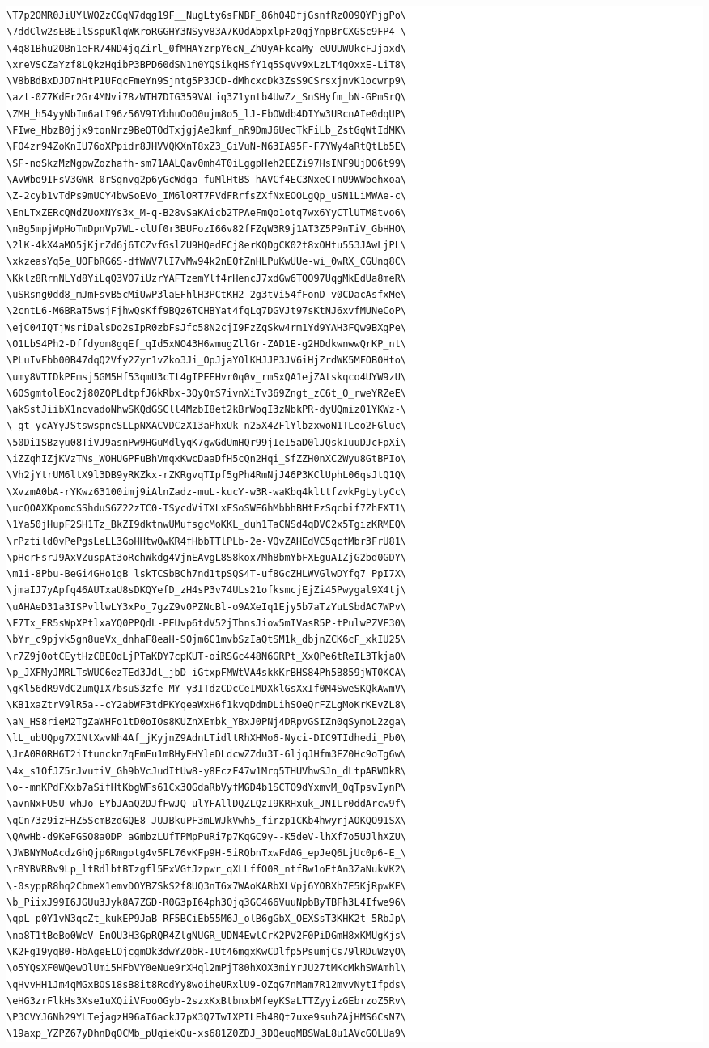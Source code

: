 ```jws
\T7p2OMR0JiUYlWQZzCGqN7dqg19F__NugLty6sFNBF_86hO4DfjGsnfRzOO9QYPjgPo\
\7ddClw2sEBEIlSspuKlqWKroRGGHY3NSyv83A7KOdAbpxlpFz0qjYnpBrCXGSc9FP4-\
\4q81Bhu2OBn1eFR74ND4jqZirl_0fMHAYzrpY6cN_ZhUyAFkcaMy-eUUUWUkcFJjaxd\
\xreVSCZaYzf8LQkzHqibP3BPD60dSN1n0YQSikgHSfY1q5SqVv9xLzLT4qOxxE-LiT8\
\V8bBdBxDJD7nHtP1UFqcFmeYn9Sjntg5P3JCD-dMhcxcDk3ZsS9CSrsxjnvK1ocwrp9\
\azt-0Z7KdEr2Gr4MNvi78zWTH7DIG359VALiq3Z1yntb4UwZz_SnSHyfm_bN-GPmSrQ\
\ZMH_h54yyNbIm6atI96z56V9IYbhuOoO0ujm8o5_lJ-EbOWdb4DIYw3URcnAIe0dqUP\
\FIwe_HbzB0jjx9tonNrz9BeQTOdTxjgjAe3kmf_nR9DmJ6UecTkFiLb_ZstGqWtIdMK\
\FO4zr94ZoKnIU76oXPpidr8JHVVQKXnT8xZ3_GiVuN-N63IA95F-F7YWy4aRtQtLb5E\
\SF-noSkzMzNgpwZozhafh-sm71AALQav0mh4T0iLggpHeh2EEZi97HsINF9UjDO6t99\
\AvWbo9IFsV3GWR-0rSgnvg2p6yGcWdga_fuMlHtBS_hAVCf4EC3NxeCTnU9WWbehxoa\
\Z-2cyb1vTdPs9mUCY4bwSoEVo_IM6lORT7FVdFRrfsZXfNxEOOLgQp_uSN1LiMWAe-c\
\EnLTxZERcQNdZUoXNYs3x_M-q-B28vSaKAicb2TPAeFmQo1otq7wx6YyCTlUTM8tvo6\
\nBg5mpjWpHoTmDpnVp7WL-clUf0r3BUFozI66v82fFZqW3R9j1AT3Z5P9nTiV_GbHHO\
\2lK-4kX4aMO5jKjrZd6j6TCZvfGslZU9HQedECj8erKQDgCK02t8xOHtu553JAwLjPL\
\xkzeasYq5e_UOFbRG6S-dfWWV7lI7vMw94k2nEQfZnHLPuKwUUe-wi_0wRX_CGUnq8C\
\Kklz8RrnNLYd8YiLqQ3VO7iUzrYAFTzemYlf4rHencJ7xdGw6TQO97UqgMkEdUa8meR\
\uSRsng0dd8_mJmFsvB5cMiUwP3laEFhlH3PCtKH2-2g3tVi54fFonD-v0CDacAsfxMe\
\2cntL6-M6BRaT5wsjFjhwQsKff9BQz6TCHBYat4fqLq7DGVJt97sKtNJ6xvfMUNeCoP\
\ejC04IQTjWsriDalsDo2sIpR0zbFsJfc58N2cjI9FzZqSkw4rm1Yd9YAH3FQw9BXgPe\
\O1LbS4Ph2-Dffdyom8gqEf_qId5xNO43H6wmugZllGr-ZAD1E-g2HDdkwnwwQrKP_nt\
\PLuIvFbb00B47dqQ2Vfy2Zyr1vZko3Ji_OpJjaYOlKHJJP3JV6iHjZrdWK5MFOB0Hto\
\umy8VTIDkPEmsj5GM5Hf53qmU3cTt4gIPEEHvr0q0v_rmSxQA1ejZAtskqco4UYW9zU\
\6OSgmtolEoc2j80ZQPLdtpfJ6kRbx-3QyQmS7ivnXiTv369Zngt_zC6t_O_rweYRZeE\
\akSstJiibX1ncvadoNhwSKQdGSCll4MzbI8et2kBrWoqI3zNbkPR-dyUQmiz01YKWz-\
\_gt-ycAYyJStswspncSLLpNXACVDCzX13aPhxUk-n25X4ZFlYlbzxwoN1TLeo2FGluc\
\50Di1SBzyu08TiVJ9asnPw9HGuMdlyqK7gwGdUmHQr99jIeI5aD0lJQskIuuDJcFpXi\
\iZZqhIZjKVzTNs_WOHUGPFuBhVmqxKwcDaaDfH5cQn2Hqi_SfZZH0nXC2Wyu8GtBPIo\
\Vh2jYtrUM6ltX9l3DB9yRKZkx-rZKRgvqTIpf5gPh4RmNjJ46P3KClUphL06qsJtQ1Q\
\XvzmA0bA-rYKwz63100imj9iAlnZadz-muL-kucY-w3R-waKbq4klttfzvkPgLytyCc\
\ucQOAXKpomcSShduS6Z22zTC0-TSycdViTXLxFSoSWE6hMbbhBHtEzSqcbif7ZhEXT1\
\1Ya50jHupF2SH1Tz_BkZI9dktnwUMufsgcMoKKL_duh1TaCNSd4qDVC2x5TgizKRMEQ\
\rPztild0vPePgsLeLL3GoHHtwQwKR4fHbbTTlPLb-2e-VQvZAHEdVC5qcfMbr3FrU81\
\pHcrFsrJ9AxVZuspAt3oRchWkdg4VjnEAvgL8S8kox7Mh8bmYbFXEguAIZjG2bd0GDY\
\m1i-8Pbu-BeGi4GHo1gB_lskTCSbBCh7nd1tpSQS4T-uf8GcZHLWVGlwDYfg7_PpI7X\
\jmaIJ7yApfq46AUTxaU8sDKQYefD_zH4sP3v74ULs21ofksmcjEjZi45Pwygal9X4tj\
\uAHAeD31a3ISPvllwLY3xPo_7gzZ9v0PZNcBl-o9AXeIq1Ejy5b7aTzYuLSbdAC7WPv\
\F7Tx_ER5sWpXPtlxaYQ0PPQdL-PEUvp6tdV52jThnsJiow5mIVasR5P-tPulwPZVF30\
\bYr_c9pjvk5gn8ueVx_dnhaF8eaH-SOjm6C1mvbSzIaQtSM1k_dbjnZCK6cF_xkIU25\
\r7Z9j0otCEytHzCBEOdLjPTaKDY7cpKUT-oiRSGc448N6GRPt_XxQPe6tReIL3TkjaO\
\p_JXFMyJMRLTsWUC6ezTEd3Jdl_jbD-iGtxpFMWtVA4skkKrBHS84Ph5B859jWT0KCA\
\gKl56dR9VdC2umQIX7bsuS3zfe_MY-y3ITdzCDcCeIMDXklGsXxIf0M4SweSKQkAwmV\
\KB1xaZtrV9lR5a--cY2abWF3tdPKYqeaWxH6f1kvqDdmDLihSOeQrFZLgMoKrKEvZL8\
\aN_HS8rieM2TgZaWHFo1tD0oIOs8KUZnXEmbk_YBxJ0PNj4DRpvGSIZn0qSymoL2zga\
\lL_ubUQpg7XINtXwvNh4Af_jKyjnZ9AdnLTidltRhXHMo6-Nyci-DIC9TIdhedi_Pb0\
\JrA0R0RH6T2iItunckn7qFmEu1mBHyEHYleDLdcwZZdu3T-6ljqJHfm3FZ0Hc9oTg6w\
\4x_s1OfJZ5rJvutiV_Gh9bVcJudItUw8-y8EczF47w1Mrq5THUVhwSJn_dLtpARWOkR\
\o--mnKPdFXxb7aSifHtKbgWFs61Cx3OGdaRbVyfMGD4b1SCTO9dYxmvM_OqTpsvIynP\
\avnNxFU5U-whJo-EYbJAaQ2DJfFwJQ-ulYFAllDQZLQzI9KRHxuk_JNILr0ddArcw9f\
\qCn73z9izFHZ5ScmBzdGQE8-JUJBkuPF3mLWJkVwh5_firzp1CKb4hwyrjAOKQO91SX\
\QAwHb-d9KeFGSO8a0DP_aGmbzLUfTPMpPuRi7p7KqGC9y--K5deV-lhXf7o5UJlhXZU\
\JWBNYMoAcdzGhQjp6Rmgotg4v5FL76vKFp9H-5iRQbnTxwFdAG_epJeQ6LjUc0p6-E_\
\rBYBVRBv9Lp_ltRdlbtBTzgfl5ExVGtJzpwr_qXLLffO0R_ntfBw1oEtAn3ZaNukVK2\
\-0syppR8hq2CbmeX1emvDOYBZSkS2f8UQ3nT6x7WAoKARbXLVpj6YOBXh7E5KjRpwKE\
\b_PiixJ99I6JGUu3Jyk8A7ZGD-R0G3pI64ph3Qjq3GC466VuuNpbByTBFh3L4Ifwe96\
\qpL-p0Y1vN3qcZt_kukEP9JaB-RF5BCiEb55M6J_olB6gGbX_OEXSsT3KHK2t-5RbJp\
\na8T1tBeBo0WcV-EnOU3H3GpRQR4ZlgNUGR_UDN4EwlCrK2PV2F0PiDGmH8xKMUgKjs\
\K2Fg19yqB0-HbAgeELOjcgmOk3dwYZ0bR-IUt46mgxKwCDlfp5PsumjCs79lRDuWzyO\
\o5YQsXF0WQewOlUmi5HFbVY0eNue9rXHql2mPjT80hXOX3miYrJU27tMKcMkhSWAmhl\
\qHvvHH1Jm4qMGxBOS18sB8it8RcdYy8woiheURxlU9-OZqG7nMam7R12mvvNytIfpds\
\eHG3zrFlkHs3Xse1uXQiiVFooOGyb-2szxKxBtbnxbMfeyKSaLTTZyyizGEbrzoZ5Rv\
\P3CVYJ6Nh29YLTejagzH96aI6ackJ7pX3Q7TwIXPILEh48Qt7uxe9suhZAjHMS6CsN7\
\19axp_YZPZ67yDhnDqOCMb_pUqiekQu-xs681Z0ZDJ_3DQeuqMBSWaL8u1AVcGOLUa9\
```